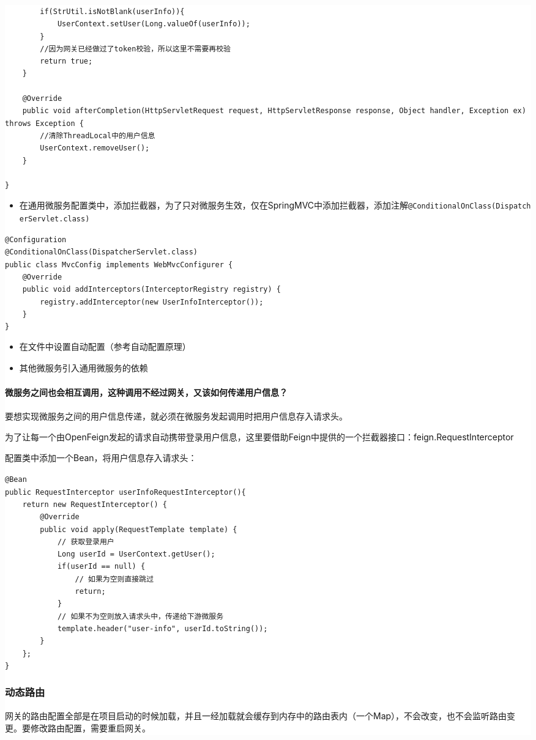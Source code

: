 ```
        if(StrUtil.isNotBlank(userInfo)){
            UserContext.setUser(Long.valueOf(userInfo));
        }
        //因为网关已经做过了token校验，所以这里不需要再校验
        return true;
    }
    
    @Override
    public void afterCompletion(HttpServletRequest request, HttpServletResponse response, Object handler, Exception ex) throws Exception {
        //清除ThreadLocal中的用户信息
        UserContext.removeUser();
    }

}
```

- 在通用微服务配置类中，添加拦截器，为了只对微服务生效，仅在SpringMVC中添加拦截器，添加注解`@ConditionalOnClass(DispatcherServlet.class)`
```
@Configuration
@ConditionalOnClass(DispatcherServlet.class)
public class MvcConfig implements WebMvcConfigurer {
    @Override
    public void addInterceptors(InterceptorRegistry registry) {
        registry.addInterceptor(new UserInfoInterceptor());
    }
}
```
- 在文件中设置自动配置（参考自动配置原理）

- 其他微服务引入通用微服务的依赖

#### 微服务之间也会相互调用，这种调用不经过网关，又该如何传递用户信息？
要想实现微服务之间的用户信息传递，就必须在微服务发起调用时把用户信息存入请求头。

为了让每一个由OpenFeign发起的请求自动携带登录用户信息，这里要借助Feign中提供的一个拦截器接口：feign.RequestInterceptor

配置类中添加一个Bean，将用户信息存入请求头：
```
@Bean
public RequestInterceptor userInfoRequestInterceptor(){
    return new RequestInterceptor() {
        @Override
        public void apply(RequestTemplate template) {
            // 获取登录用户
            Long userId = UserContext.getUser();
            if(userId == null) {
                // 如果为空则直接跳过
                return;
            }
            // 如果不为空则放入请求头中，传递给下游微服务
            template.header("user-info", userId.toString());
        }
    };
}
```
### 动态路由
网关的路由配置全部是在项目启动的时候加载，并且一经加载就会缓存到内存中的路由表内（一个Map），不会改变，也不会监听路由变更。要修改路由配置，需要重启网关。
